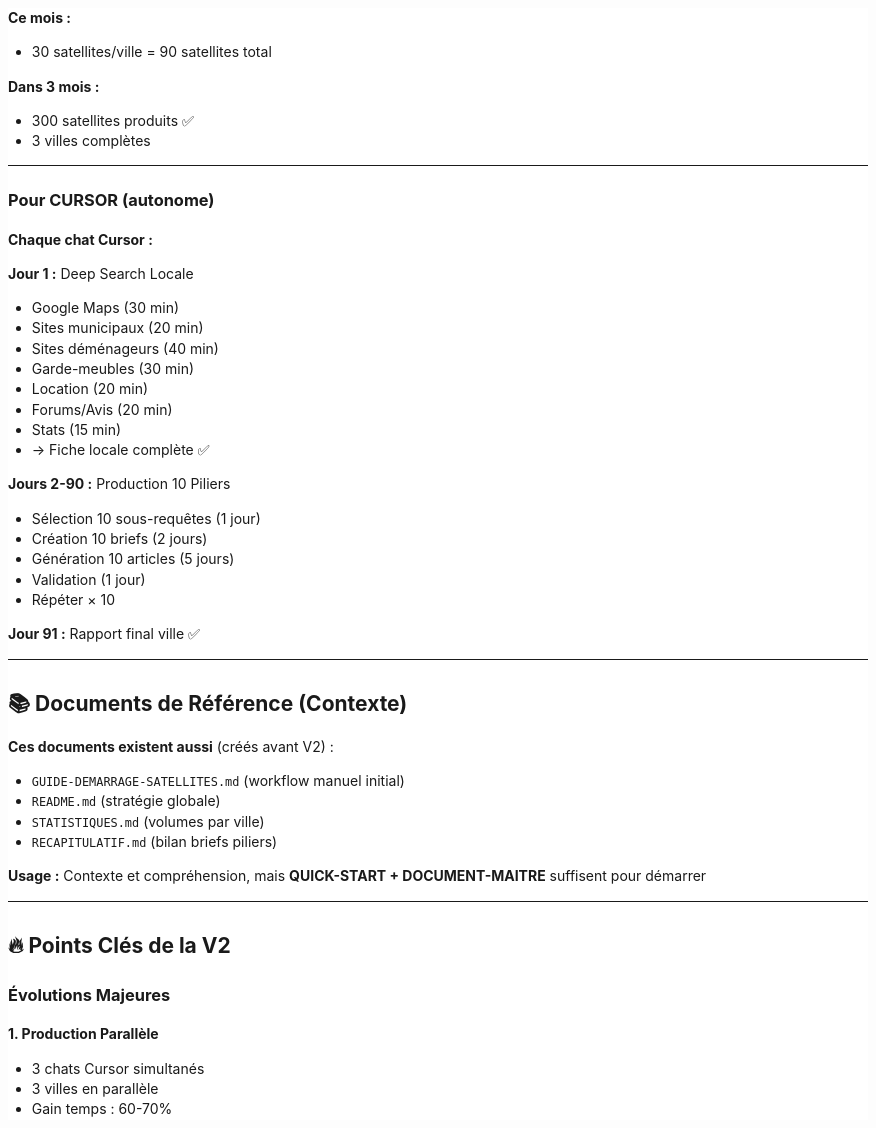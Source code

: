 **Ce mois :**
- 30 satellites/ville = 90 satellites total

**Dans 3 mois :**
- 300 satellites produits ✅
- 3 villes complètes

---

### Pour CURSOR (autonome)

**Chaque chat Cursor :**

**Jour 1 :** Deep Search Locale
- Google Maps (30 min)
- Sites municipaux (20 min)
- Sites déménageurs (40 min)
- Garde-meubles (30 min)
- Location (20 min)
- Forums/Avis (20 min)
- Stats (15 min)
- → Fiche locale complète ✅

**Jours 2-90 :** Production 10 Piliers
- Sélection 10 sous-requêtes (1 jour)
- Création 10 briefs (2 jours)
- Génération 10 articles (5 jours)
- Validation (1 jour)
- Répéter × 10

**Jour 91 :** Rapport final ville ✅

---

## 📚 Documents de Référence (Contexte)

**Ces documents existent aussi** (créés avant V2) :

- `GUIDE-DEMARRAGE-SATELLITES.md` (workflow manuel initial)
- `README.md` (stratégie globale)
- `STATISTIQUES.md` (volumes par ville)
- `RECAPITULATIF.md` (bilan briefs piliers)

**Usage :** Contexte et compréhension, mais **QUICK-START + DOCUMENT-MAITRE** suffisent pour démarrer

---

## 🔥 Points Clés de la V2

### Évolutions Majeures

**1. Production Parallèle**
- 3 chats Cursor simultanés
- 3 villes en parallèle
- Gain temps : 60-70%
